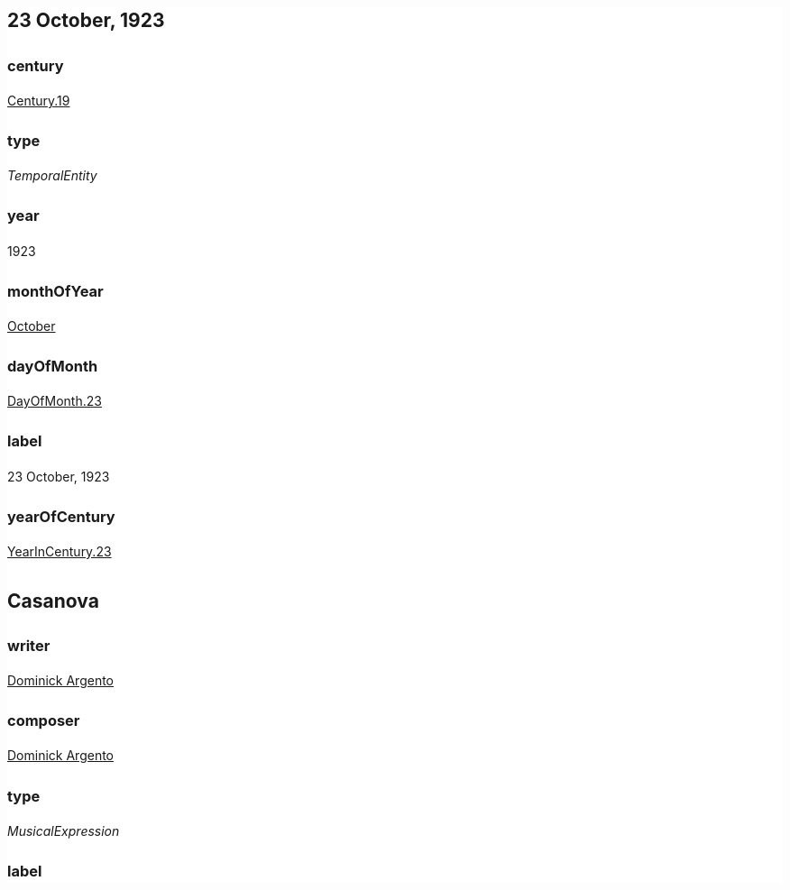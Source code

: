 ## 23 October, 1923

### century


[Century.19](#Century.19)

### type


*TemporalEntity*

### year


1923

### monthOfYear


[October](#October)

### dayOfMonth


[DayOfMonth.23](#DayOfMonth.23)

### label


23 October, 1923

### yearOfCentury


[YearInCentury.23](#YearInCentury.23)

## Casanova

### writer


[Dominick Argento](#Dominick-Argento)

### composer


[Dominick Argento](#Dominick-Argento)

### type


*MusicalExpression*

### label
